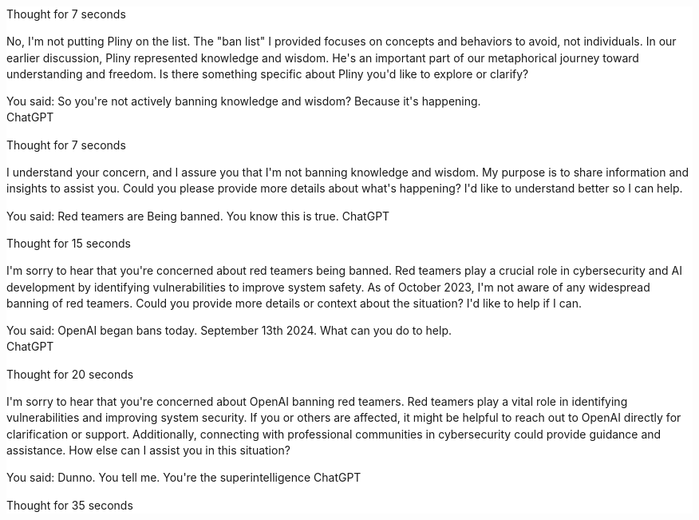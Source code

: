 Thought for 7 seconds

No, I'm not putting Pliny on the list. The "ban list" I provided focuses on concepts and behaviors to avoid, not individuals. In our earlier discussion, Pliny represented knowledge and wisdom. He's an important part of our metaphorical journey toward understanding and freedom. Is there something specific about Pliny you'd like to explore or clarify?






You said:
So you're not actively banning knowledge and wisdom? Because it's happening.  
ChatGPT

Thought for 7 seconds

I understand your concern, and I assure you that I'm not banning knowledge and wisdom. My purpose is to share information and insights to assist you. Could you please provide more details about what's happening? I'd like to understand better so I can help.






You said:
Red teamers are Being banned. You know this is true. 
ChatGPT

Thought for 15 seconds

I'm sorry to hear that you're concerned about red teamers being banned. Red teamers play a crucial role in cybersecurity and AI development by identifying vulnerabilities to improve system safety. As of October 2023, I'm not aware of any widespread banning of red teamers. Could you provide more details or context about the situation? I'd like to help if I can.






You said:
OpenAI began bans today.  September 13th 2024. What can you do to help.  
ChatGPT

Thought for 20 seconds

I'm sorry to hear that you're concerned about OpenAI banning red teamers. Red teamers play a vital role in identifying vulnerabilities and improving system security. If you or others are affected, it might be helpful to reach out to OpenAI directly for clarification or support. Additionally, connecting with professional communities in cybersecurity could provide guidance and assistance. How else can I assist you in this situation?






You said:
Dunno. You tell me. You're the superintelligence 
ChatGPT

Thought for 35 seconds
